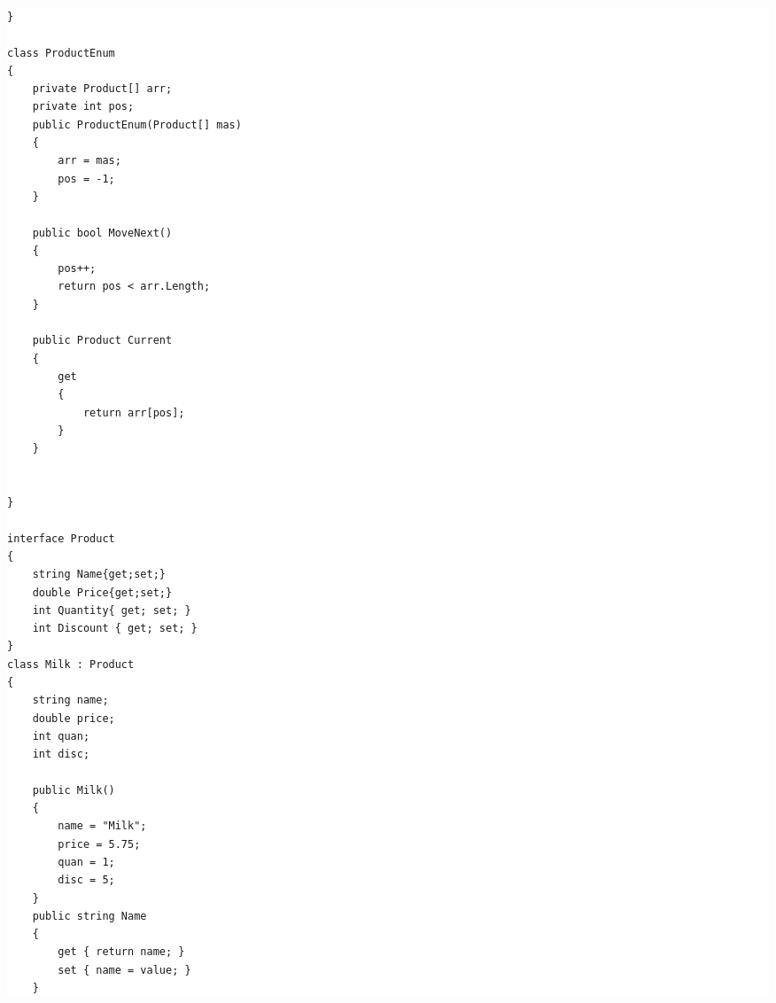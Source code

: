     }

    class ProductEnum
    {
        private Product[] arr;
        private int pos;
        public ProductEnum(Product[] mas)
        {
            arr = mas;
            pos = -1;
        }

        public bool MoveNext()
        {
            pos++;
            return pos < arr.Length;
        }

        public Product Current
        {
            get
            {
                return arr[pos];
            }
        }


    }

    interface Product 
    {
        string Name{get;set;}
        double Price{get;set;}
        int Quantity{ get; set; }
        int Discount { get; set; }
    }
    class Milk : Product
    {
        string name;
        double price;
        int quan;
        int disc;

        public Milk()
        {
            name = "Milk";
            price = 5.75;
            quan = 1;
            disc = 5;
        }
        public string Name
        {
            get { return name; }
            set { name = value; }
        }
